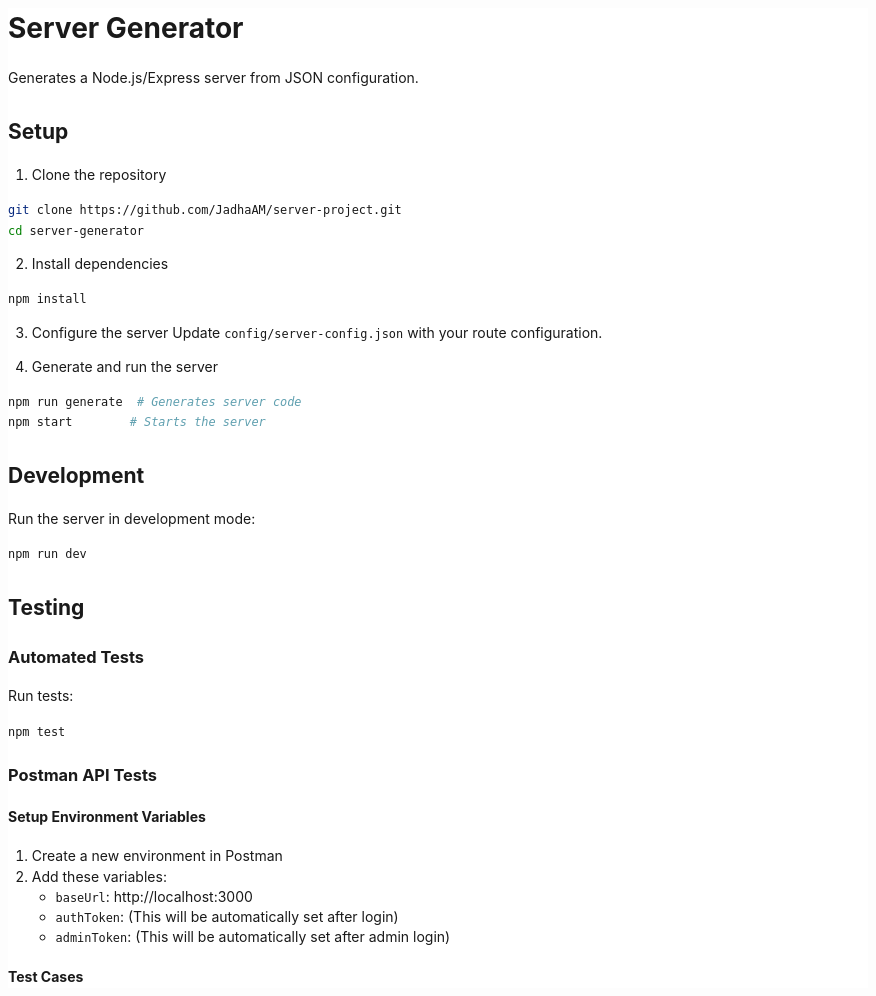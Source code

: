 # Server Generator

Generates a Node.js/Express server from JSON configuration.

## Setup

1. Clone the repository
```bash
git clone https://github.com/JadhaAM/server-project.git
cd server-generator
```

2. Install dependencies
```bash
npm install
```

3. Configure the server
Update `config/server-config.json` with your route configuration.

4. Generate and run the server
```bash
npm run generate  # Generates server code
npm start        # Starts the server
```

## Development

Run the server in development mode:
```bash
npm run dev
```

## Testing

### Automated Tests
Run tests:
```bash
npm test
```

### Postman API Tests

#### Setup Environment Variables
1. Create a new environment in Postman
2. Add these variables:
   - `baseUrl`: http://localhost:3000
   - `authToken`: (This will be automatically set after login)
   - `adminToken`: (This will be automatically set after admin login)

#### Test Cases
